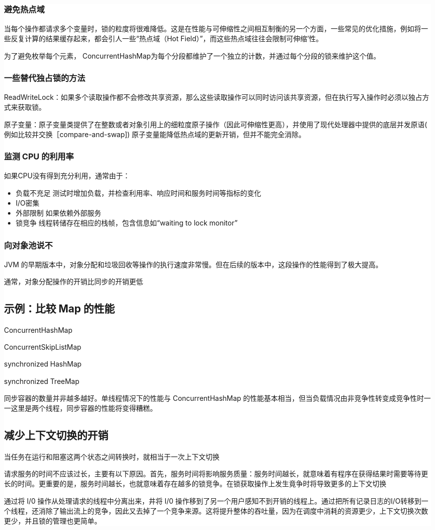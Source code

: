 ### 避免热点域

当每个操作都请求多个变量时，锁的粒度将很难降低。这是在性能与可伸缩性之间相互制衡的另一个方面，一些常见的优化措施，例如将一些反复计算的结果缓存起来，都会引人一些“热点域（Hot Field）”，而这些热点域往往会限制可伸缩’性。 

为了避免枚举每个元素， ConcurrentHashMap为每个分段都维护了一个独立的计数，并通过每个分段的锁来维护这个值。

### 一些替代独占锁的方法

ReadWriteLock：如果多个读取操作都不会修改共享资源，那么这些读取操作可以同时访问该共享资源，但在执行写入操作时必须以独占方式来获取锁。

原子变量：原子变量类提供了在整数或者对象引用上的细粒度原子操作（因此可伸缩性更高），并使用了现代处理器中提供的底层并发原语( 例如比较并交换［compare-and-swap]) 原子变量能降低热点域的更新开销，但并不能完全消除。

### 监测 CPU 的利用率

如果CPU没有得到充分利用，通常由于：

* 负载不充足 测试时增加负载，并检查利用率、响应时间和服务时间等指标的变化
* I/O密集
* 外部限制 如果依赖外部服务
* 锁竞争 线程转储存在相应的栈帧，包含信息如“waiting to lock monitor”

### 向对象池说不

JVM 的早期版本中，对象分配和垃圾回收等操作的执行速度非常慢。但在后续的版本中，这段操作的性能得到了极大提高。

通常，对象分配操作的开销比同步的开销更低



## 示例：比较 Map 的性能

ConcurrentHashMap

ConcurrentSkipListMap

synchronized HashMap

synchronized TreeMap

同步容器的数量并非越多越好。单线程情况下的性能与 ConcurrentHashMap 的性能基本相当，但当负载情况由非竞争性转变成竞争性时一一这里是两个线程，同步容器的性能将变得糟糕。



## 减少上下文切换的开销

当任务在运行和阻塞这两个状态之间转换时，就相当于一次上下文切换

请求服务的时间不应该过长，主要有以下原因。首先，服务时间将影响服务质量：服务时间越长，就意味着有程序在获得结果时需要等待更长的时间。更重要的是，服务时间越长，也就意味着存在越多的锁竞争。在锁获取操作上发生竟争时将导致更多的上下文切换

通过将 I/0 操作从处理请求的线程中分离出来，井将 I/0 操作移到了另一个用户感知不到开销的线程上。通过把所有记录日志的I/O转移到一个线程，还消除了输出流上的竞争，因此又去掉了一个竞争来源。这将提升整体的吞吐量，因为在调度中消耗的资源更少，上下文切换次数更少，并且锁的管理也更简单。